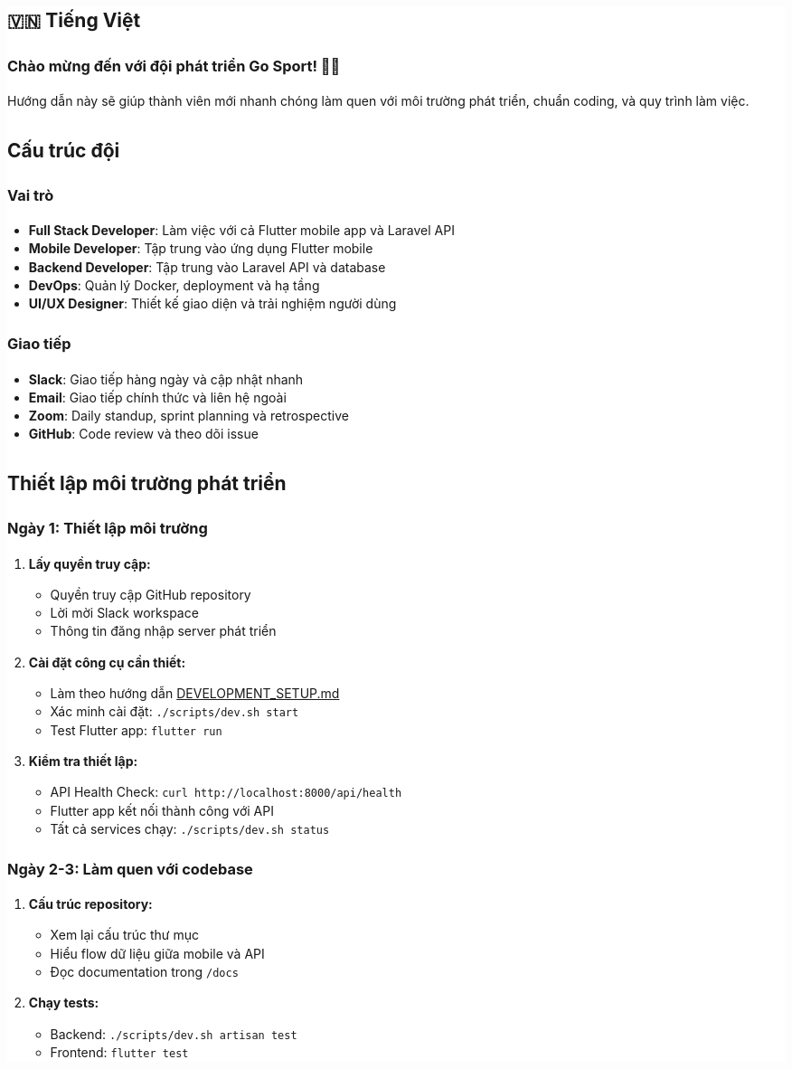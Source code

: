 
## <a name="vietnamese"></a>🇻🇳 Tiếng Việt

### Chào mừng đến với đội phát triển Go Sport! 🏃‍♂️

Hướng dẫn này sẽ giúp thành viên mới nhanh chóng làm quen với môi trường phát triển, chuẩn coding, và quy trình làm việc.

## Cấu trúc đội

### Vai trò
- **Full Stack Developer**: Làm việc với cả Flutter mobile app và Laravel API
- **Mobile Developer**: Tập trung vào ứng dụng Flutter mobile
- **Backend Developer**: Tập trung vào Laravel API và database
- **DevOps**: Quản lý Docker, deployment và hạ tầng
- **UI/UX Designer**: Thiết kế giao diện và trải nghiệm người dùng

### Giao tiếp
- **Slack**: Giao tiếp hàng ngày và cập nhật nhanh
- **Email**: Giao tiếp chính thức và liên hệ ngoài
- **Zoom**: Daily standup, sprint planning và retrospective
- **GitHub**: Code review và theo dõi issue

## Thiết lập môi trường phát triển

### Ngày 1: Thiết lập môi trường

1. **Lấy quyền truy cập:**
   - Quyền truy cập GitHub repository
   - Lời mời Slack workspace
   - Thông tin đăng nhập server phát triển

2. **Cài đặt công cụ cần thiết:**
   - Làm theo hướng dẫn [DEVELOPMENT_SETUP.md](./DEVELOPMENT_SETUP.md)
   - Xác minh cài đặt: `./scripts/dev.sh start`
   - Test Flutter app: `flutter run`

3. **Kiểm tra thiết lập:**
   - API Health Check: `curl http://localhost:8000/api/health`
   - Flutter app kết nối thành công với API
   - Tất cả services chạy: `./scripts/dev.sh status`

### Ngày 2-3: Làm quen với codebase

1. **Cấu trúc repository:**
   - Xem lại cấu trúc thư mục
   - Hiểu flow dữ liệu giữa mobile và API
   - Đọc documentation trong `/docs`

2. **Chạy tests:**
   - Backend: `./scripts/dev.sh artisan test`
   - Frontend: `flutter test`
